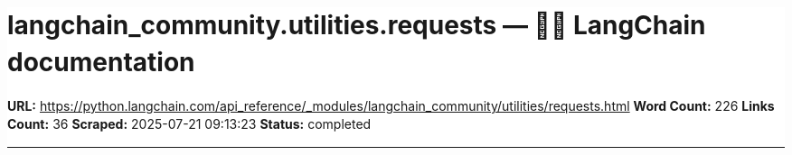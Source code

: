 # langchain_community.utilities.requests — 🦜🔗 LangChain  documentation

**URL:** https://python.langchain.com/api_reference/_modules/langchain_community/utilities/requests.html
**Word Count:** 226
**Links Count:** 36
**Scraped:** 2025-07-21 09:13:23
**Status:** completed

---
